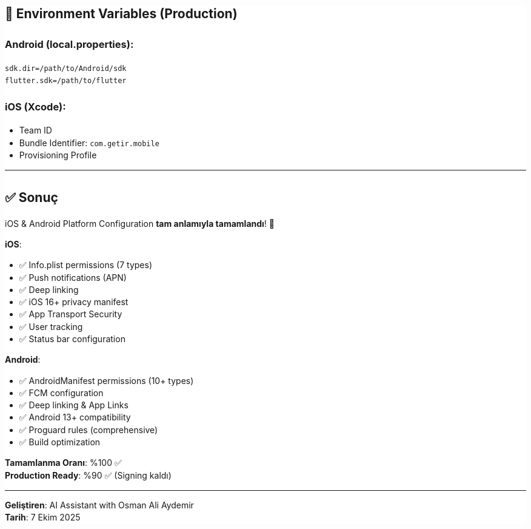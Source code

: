 
## 📝 Environment Variables (Production)

### **Android (local.properties)**:
```properties
sdk.dir=/path/to/Android/sdk
flutter.sdk=/path/to/flutter
```

### **iOS (Xcode)**:
- Team ID
- Bundle Identifier: `com.getir.mobile`
- Provisioning Profile

---

## ✅ Sonuç

iOS & Android Platform Configuration **tam anlamıyla tamamlandı**! 🎉

**iOS**:
- ✅ Info.plist permissions (7 types)
- ✅ Push notifications (APN)
- ✅ Deep linking
- ✅ iOS 16+ privacy manifest
- ✅ App Transport Security
- ✅ User tracking
- ✅ Status bar configuration

**Android**:
- ✅ AndroidManifest permissions (10+ types)
- ✅ FCM configuration
- ✅ Deep linking & App Links
- ✅ Android 13+ compatibility
- ✅ Proguard rules (comprehensive)
- ✅ Build optimization

**Tamamlanma Oranı**: %100 ✅  
**Production Ready**: %90 ✅ (Signing kaldı)

---

**Geliştiren**: AI Assistant with Osman Ali Aydemir  
**Tarih**: 7 Ekim 2025

